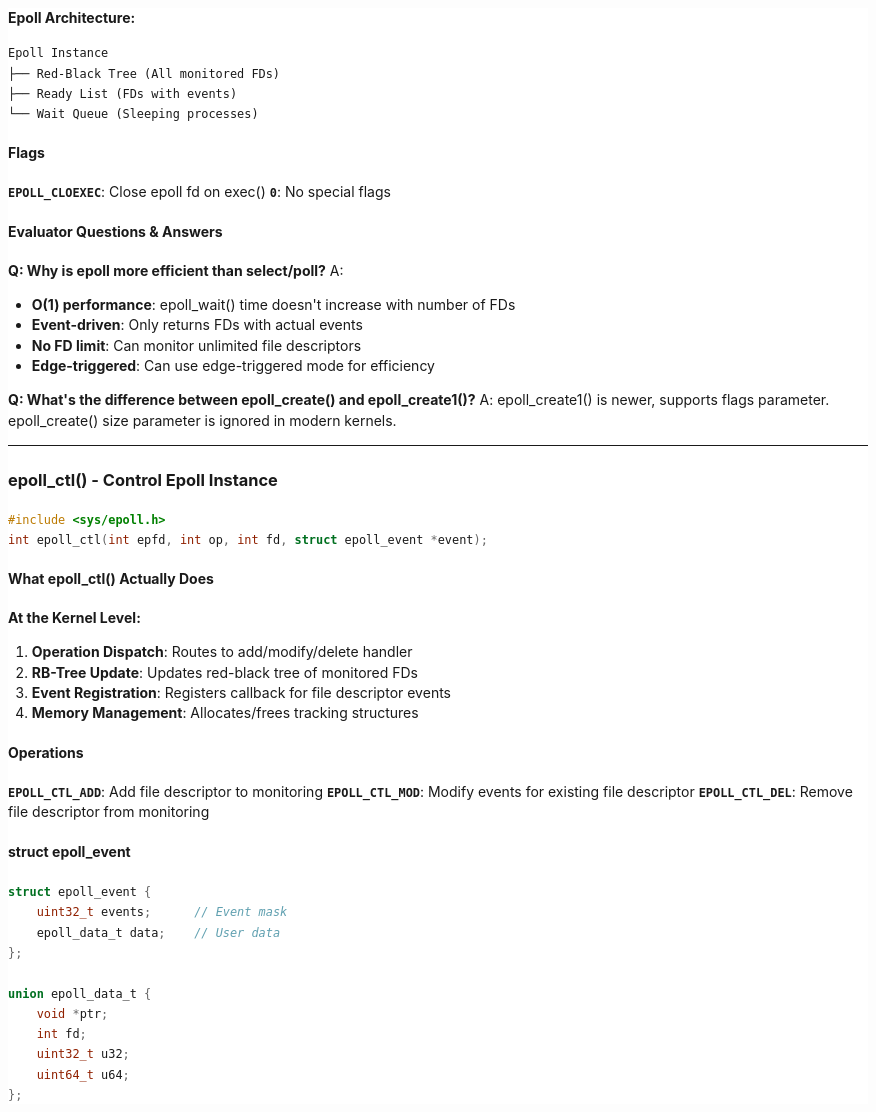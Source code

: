 **Epoll Architecture:**
```
Epoll Instance
├── Red-Black Tree (All monitored FDs)
├── Ready List (FDs with events)
└── Wait Queue (Sleeping processes)
```

#### **Flags**

**`EPOLL_CLOEXEC`**: Close epoll fd on exec()
**`0`**: No special flags

#### **Evaluator Questions & Answers**

**Q: Why is epoll more efficient than select/poll?**
A:
- **O(1) performance**: epoll_wait() time doesn't increase with number of FDs
- **Event-driven**: Only returns FDs with actual events
- **No FD limit**: Can monitor unlimited file descriptors
- **Edge-triggered**: Can use edge-triggered mode for efficiency

**Q: What's the difference between epoll_create() and epoll_create1()?**
A: epoll_create1() is newer, supports flags parameter. epoll_create() size parameter is ignored in modern kernels.

---

### **epoll_ctl() - Control Epoll Instance**

```c
#include <sys/epoll.h>
int epoll_ctl(int epfd, int op, int fd, struct epoll_event *event);
```

#### **What epoll_ctl() Actually Does**

**At the Kernel Level:**
1. **Operation Dispatch**: Routes to add/modify/delete handler
2. **RB-Tree Update**: Updates red-black tree of monitored FDs
3. **Event Registration**: Registers callback for file descriptor events
4. **Memory Management**: Allocates/frees tracking structures

#### **Operations**

**`EPOLL_CTL_ADD`**: Add file descriptor to monitoring
**`EPOLL_CTL_MOD`**: Modify events for existing file descriptor
**`EPOLL_CTL_DEL`**: Remove file descriptor from monitoring

#### **struct epoll_event**

```c
struct epoll_event {
    uint32_t events;      // Event mask
    epoll_data_t data;    // User data
};

union epoll_data_t {
    void *ptr;
    int fd;
    uint32_t u32;
    uint64_t u64;
};
```
